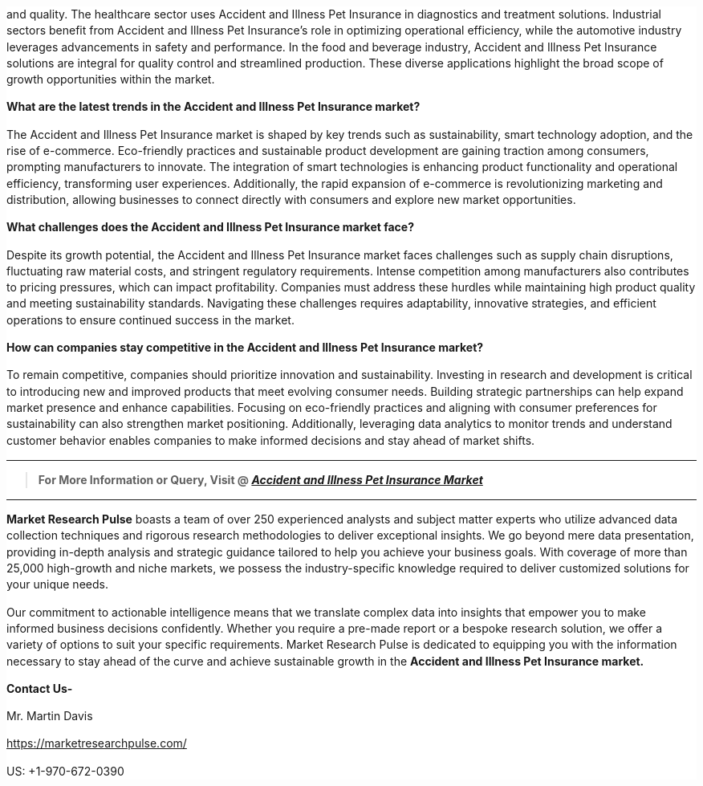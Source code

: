 and quality. The healthcare sector uses Accident and Illness Pet Insurance in diagnostics and treatment solutions. Industrial sectors benefit from Accident and Illness Pet Insurance&rsquo;s role in optimizing operational efficiency, while the automotive industry leverages advancements in safety and performance. In the food and beverage industry, Accident and Illness Pet Insurance solutions are integral for quality control and streamlined production. These diverse applications highlight the broad scope of growth opportunities within the market.</p><p><strong>What are the latest trends in the Accident and Illness Pet Insurance market?</strong></p><p>The Accident and Illness Pet Insurance market is shaped by key trends such as sustainability, smart technology adoption, and the rise of e-commerce. Eco-friendly practices and sustainable product development are gaining traction among consumers, prompting manufacturers to innovate. The integration of smart technologies is enhancing product functionality and operational efficiency, transforming user experiences. Additionally, the rapid expansion of e-commerce is revolutionizing marketing and distribution, allowing businesses to connect directly with consumers and explore new market opportunities.</p><p><strong>What challenges does the Accident and Illness Pet Insurance market face?</strong></p><p>Despite its growth potential, the Accident and Illness Pet Insurance market faces challenges such as supply chain disruptions, fluctuating raw material costs, and stringent regulatory requirements. Intense competition among manufacturers also contributes to pricing pressures, which can impact profitability. Companies must address these hurdles while maintaining high product quality and meeting sustainability standards. Navigating these challenges requires adaptability, innovative strategies, and efficient operations to ensure continued success in the market.</p><p><strong>How can companies stay competitive in the Accident and Illness Pet Insurance market?</strong></p><p>To remain competitive, companies should prioritize innovation and sustainability. Investing in research and development is critical to introducing new and improved products that meet evolving consumer needs. Building strategic partnerships can help expand market presence and enhance capabilities. Focusing on eco-friendly practices and aligning with consumer preferences for sustainability can also strengthen market positioning. Additionally, leveraging data analytics to monitor trends and understand customer behavior enables companies to make informed decisions and stay ahead of market shifts.</p><hr /><blockquote><p><strong>For More Information or Query, Visit @&nbsp;<em><a href="https://marketresearchpulse.com/report/89963/accident-and-illness-pet-insurance-market?utm_source=Linkedin&utm_medium=0110">Accident and Illness Pet Insurance Market</a></em></strong></p></blockquote><hr /><p><strong>Market Research Pulse</strong> boasts a team of over 250 experienced analysts and subject matter experts who utilize advanced data collection techniques and rigorous research methodologies to deliver exceptional insights. We go beyond mere data presentation, providing in-depth analysis and strategic guidance tailored to help you achieve your business goals. With coverage of more than 25,000 high-growth and niche markets, we possess the industry-specific knowledge required to deliver customized solutions for your unique needs.</p><p>Our commitment to actionable intelligence means that we translate complex data into insights that empower you to make informed business decisions confidently. Whether you require a pre-made report or a bespoke research solution, we offer a variety of options to suit your specific requirements. Market Research Pulse is dedicated to equipping you with the information necessary to stay ahead of the curve and achieve sustainable growth in the <strong>Accident and Illness Pet Insurance market.</strong></p><p><strong>Contact Us-</strong></p><p>Mr. Martin Davis</p><p>https://marketresearchpulse.com/</p><p>US: +1-970-672-0390</p>